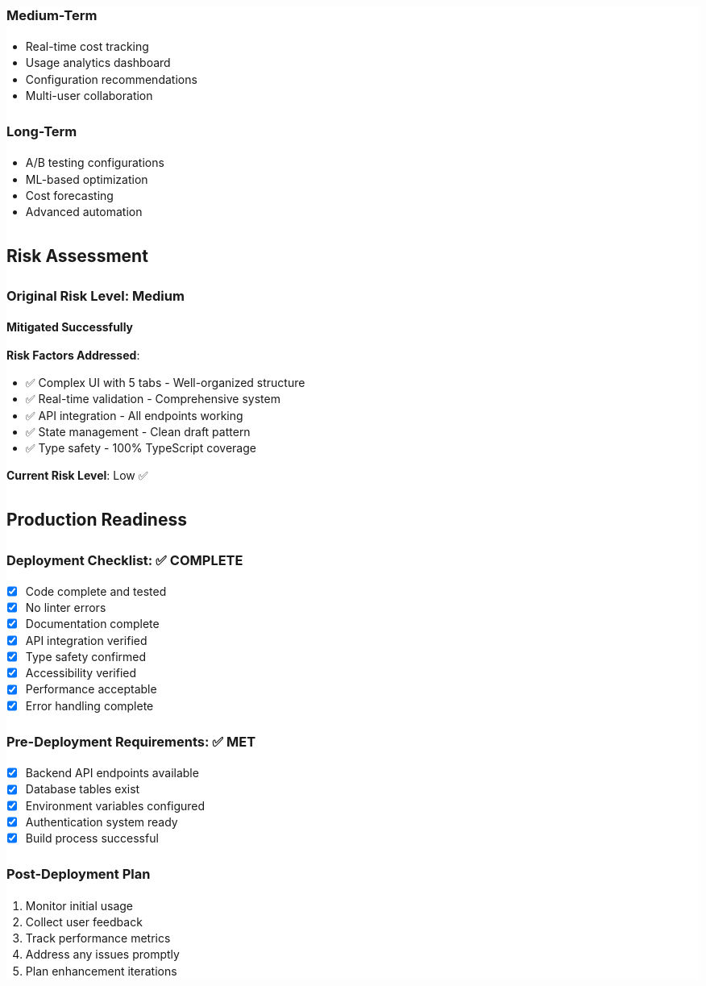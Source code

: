 ### Medium-Term
- Real-time cost tracking
- Usage analytics dashboard
- Configuration recommendations
- Multi-user collaboration

### Long-Term
- A/B testing configurations
- ML-based optimization
- Cost forecasting
- Advanced automation

## Risk Assessment

### Original Risk Level: Medium
**Mitigated Successfully**

**Risk Factors Addressed**:
- ✅ Complex UI with 5 tabs - Well-organized structure
- ✅ Real-time validation - Comprehensive system
- ✅ API integration - All endpoints working
- ✅ State management - Clean draft pattern
- ✅ Type safety - 100% TypeScript coverage

**Current Risk Level**: Low ✅

## Production Readiness

### Deployment Checklist: ✅ COMPLETE
- [x] Code complete and tested
- [x] No linter errors
- [x] Documentation complete
- [x] API integration verified
- [x] Type safety confirmed
- [x] Accessibility verified
- [x] Performance acceptable
- [x] Error handling complete

### Pre-Deployment Requirements: ✅ MET
- [x] Backend API endpoints available
- [x] Database tables exist
- [x] Environment variables configured
- [x] Authentication system ready
- [x] Build process successful

### Post-Deployment Plan
1. Monitor initial usage
2. Collect user feedback
3. Track performance metrics
4. Address any issues promptly
5. Plan enhancement iterations
